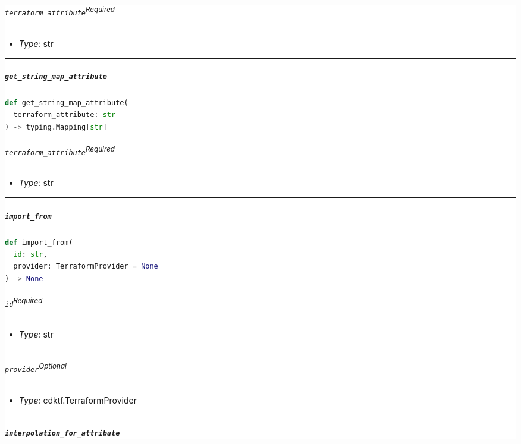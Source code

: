 ###### `terraform_attribute`<sup>Required</sup> <a name="terraform_attribute" id="@cdktf/provider-vault.awsAuthBackendRoleTag.AwsAuthBackendRoleTag.getStringAttribute.parameter.terraformAttribute"></a>

- *Type:* str

---

##### `get_string_map_attribute` <a name="get_string_map_attribute" id="@cdktf/provider-vault.awsAuthBackendRoleTag.AwsAuthBackendRoleTag.getStringMapAttribute"></a>

```python
def get_string_map_attribute(
  terraform_attribute: str
) -> typing.Mapping[str]
```

###### `terraform_attribute`<sup>Required</sup> <a name="terraform_attribute" id="@cdktf/provider-vault.awsAuthBackendRoleTag.AwsAuthBackendRoleTag.getStringMapAttribute.parameter.terraformAttribute"></a>

- *Type:* str

---

##### `import_from` <a name="import_from" id="@cdktf/provider-vault.awsAuthBackendRoleTag.AwsAuthBackendRoleTag.importFrom"></a>

```python
def import_from(
  id: str,
  provider: TerraformProvider = None
) -> None
```

###### `id`<sup>Required</sup> <a name="id" id="@cdktf/provider-vault.awsAuthBackendRoleTag.AwsAuthBackendRoleTag.importFrom.parameter.id"></a>

- *Type:* str

---

###### `provider`<sup>Optional</sup> <a name="provider" id="@cdktf/provider-vault.awsAuthBackendRoleTag.AwsAuthBackendRoleTag.importFrom.parameter.provider"></a>

- *Type:* cdktf.TerraformProvider

---

##### `interpolation_for_attribute` <a name="interpolation_for_attribute" id="@cdktf/provider-vault.awsAuthBackendRoleTag.AwsAuthBackendRoleTag.interpolationForAttribute"></a>
